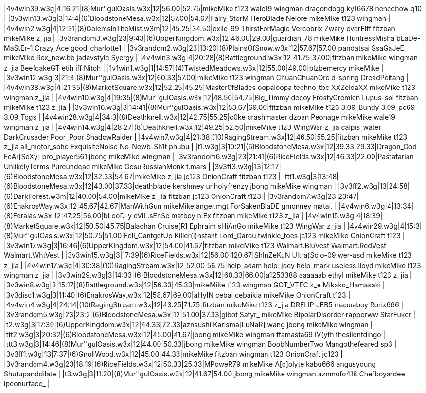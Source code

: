 |4v4win39.w3g|4|16:21|(8)Mur''gulOasis.w3x|12|56.00|52.75|mikeMike t123 wale19 wingman dragondogg ky16678 nenechow q10 |
|3v3win13.w3g|3|14:4|(6)BloodstoneMesa.w3x|12|57.00|54.67|Fairy_StorM HeroBlade Nelore mikeMike t123 wingman |
|4v4win2.w3g|4|12:31|(8)GolemsInTheMist.w3m|12|45.25|34.50|exile-99 ThirstForMagic Vercobrix Zwary everElff fitzban mikeMike z_jia |
|3v3random3.w3g|23|9:43|(6)UpperKingdom.w3x|12|46.00|29.00|guardian_78 mikeMike HuntressMisha bLaDe-MaStEr-1 Crazy_Ace good_charlotte1 |
|3v3random2.w3g|23|13:20|(8)PlainsOfSnow.w3x|12|57.67|57.00|pandatsai SsaGaJeE mikeMike Rex_new.bb jadavstyle Syergy |
|4v4win3.w3g|4|20:28|(8)Battleground.w3x|12|41.75|37.00|fitzban mikeMike wingman z_jia BeefcakeGT etih iff Nitoh |
|1v1win1.w3g|1|14:57|(4)TwistedMeadows.w3x|12|55.00|49.00|plzbemercy mikeMike |
|3v3win12.w3g|3|21:3|(8)Mur''gulOasis.w3x|12|60.33|57.00|mikeMike t123 wingman ChuanChuanOrc d-spring DreadPeitang |
|4v4win38.w3g|4|21:35|(8)MarketSquare.w3x|12|52.25|45.25|Master0fBlades oopaloopa techno_tbc XXZeldaXX mikeMike t123 wingman z_jia |
|4v4win10.w3g|4|19:35|(8)Mur''gulOasis.w3x|12|48.50|54.75|Big_Timmy decoy FrostyGremlen Lupus-sol fitzban mikeMike t123 z_jia |
|3v3win16.w3g|3|14:41|(8)Mur''gulOasis.w3x|12|53.67|69.00|fitzban mikeMike t123 3.09_Bundy 3.09_pc69 3.09_Togs |
|4v4win28.w3g|4|34:3|(8)Deathknell.w3x|12|42.75|55.25|c0ke crashmaster dzoan Peonage mikeMike wale19 wingman z_jia |
|4v4win14.w3g|4|28:27|(8)Deathknell.w3x|12|49.25|52.50|mikeMike t123 WingWar z_jia calpis_water DarkCrusader Poor_Poor ShadowRaider |
|4v4win7.w3g|4|21:38|(10)RagingStream.w3x|12|46.50|55.25|fitzban mikeMike t123 z_jia all_motor_sohc ExquisiteNoise No-Newb-Sh1t phubu |
|t1.w3g|3|10:21|(6)BloodstoneMesa.w3x|12|39.33|29.33|Dragon_God FeAr[SeXy] pro_player561 jbong mikeMike wingman |
|3v3random6.w3g|23|21:41|(6)RiceFields.w3x|12|46.33|22.00|Pastafarian UnlikelyTerms Pureundead mikeMike GosuRussianMonk t.mars |
|3v3ff3.w3g|13|12:17|(6)BloodstoneMesa.w3x|12|32.33|54.67|mikeMike z_jia jc123 OnionCraft fitzban t123 |
|ttt1.w3g|3|13:48|(6)BloodstoneMesa.w3x|12|43.00|37.33|deathbIade kershmey unholyfrenzy jbong mikeMike wingman |
|3v3ff2.w3g|13|24:58|(6)DarkForest.w3m|12|40.00|54.00|mikeMike z_jia fitzban jc123 OnionCraft t123 |
|3v3random7.w3g|23|23:47|(6)EnakrosWay.w3x|12|45.67|42.67|ManWithGun mikeMike anger.mgt ForSakenBlaDE gmonney matai. |
|4v4win6.w3g|4|13:34|(8)Feralas.w3x|12|47.25|56.00|bLooD-y eViL.sEnSe matboy n.Ex fitzban mikeMike t123 z_jia |
|4v4win15.w3g|4|18:39|(8)MarketSquare.w3x|12|50.50|45.75|Balachan Cruise[R] Ephraim sHiAnGo mikeMike t123 WingWar z_jia |
|4v4win29.w3g|4|15:3|(8)Mur''gulOasis.w3x|12|50.75|51.00|Fell_CantgetUp Killer(I)nstant Lord_Garou twinkle_toes jc123 mikeMike OnionCraft t123 |
|3v3win17.w3g|3|16:46|(6)UpperKingdom.w3x|12|54.00|41.67|fitzban mikeMike t123 Walmart.BluVest Walmart.RedVest Walmart.WhtVest |
|3v3win15.w3g|3|17:39|(6)RiceFields.w3x|12|56.00|120.67|ShInZeKuN Ultra)Solo-09 wer-asd mikeMike t123 z_jia |
|4v4win17.w3g|4|30:38|(10)RagingStream.w3x|12|52.00|56.75|help_adam help_joey help_mark useless.lloyd mikeMike t123 wingman z_jia |
|3v3win29.w3g|3|14:33|(6)BloodstoneMesa.w3x|12|60.33|66.00|a1253388 aaaaaab ethyl mikeMike t123 z_jia |
|3v3win8.w3g|3|15:17|(8)Battleground.w3x|12|56.33|45.33|mikeMike t123 wingman GOT_VTEC k_e Mikako_Hamasaki |
|3v3disc1.w3g|3|11:40|(6)EnakrosWay.w3x|12|58.67|69.00|aHyIN cebai cebaikia mikeMike OnionCraft t123 |
|4v4win4.w3g|4|24:14|(10)RagingStream.w3x|12|43.25|71.75|fitzban mikeMike t123 z_jia DRFLIP JEB5 mapuaboy Rorix666 |
|3v3random5.w3g|23|23:2|(6)BloodstoneMesa.w3x|12|51.00|37.33|gibot Satyr_ mikeMike BipolarDisorder rapperww StarFuker |
|t2.w3g|3|17:39|(6)UpperKingdom.w3x|12|44.33|72.33|aznsushi Karisma[LuNaR] wang jbong mikeMike wingman |
|ttt2.w3g|3|20:32|(6)BloodstoneMesa.w3x|12|45.00|41.67|jbong mikeMike wingman ffamasta69 IV(yth thesilentdingo |
|ttt3.w3g|3|14:46|(8)Mur''gulOasis.w3x|12|44.00|50.33|jbong mikeMike wingman BoobNumberTwo Mangothefeared sp3 |
|3v3ff1.w3g|13|7:37|(6)GnollWood.w3x|12|45.00|44.33|mikeMike fitzban wingman t123 OnionCraft jc123 |
|3v3random4.w3g|23|18:19|(6)RiceFields.w3x|12|50.33|25.33|MPoweR79 mikeMike A[c]olyte kabu666 angusyoung Shutupanddilate |
|t3.w3g|3|11:20|(8)Mur''gulOasis.w3x|12|41.67|54.00|jbong mikeMike wingman aznmofo418 Chefboyardee ipeonurface_ |